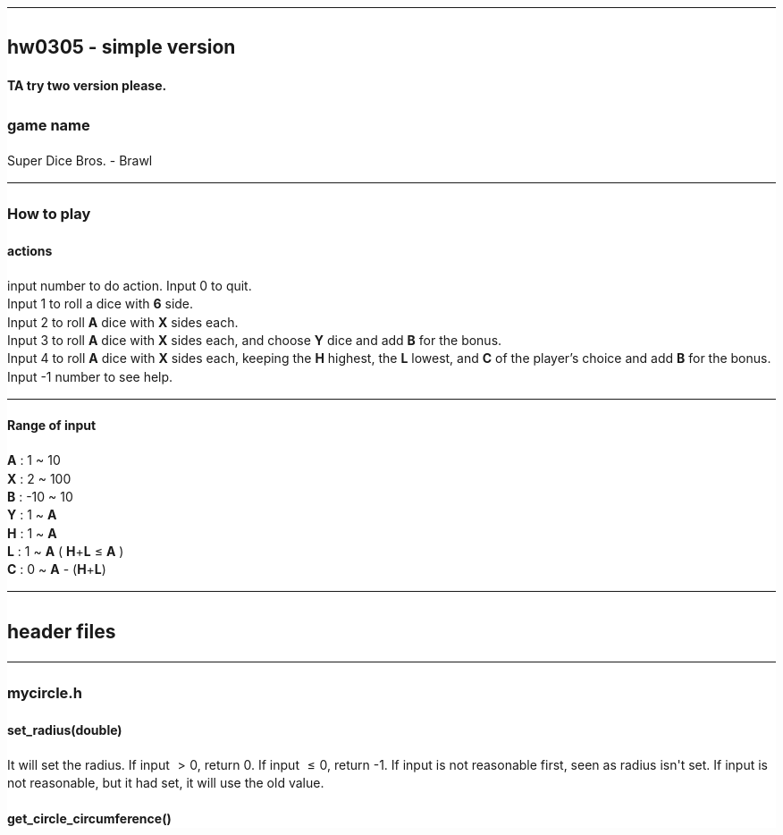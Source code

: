 
---

## hw0305 - simple version
**TA try two version please.**

### game name
Super Dice Bros. - Brawl

----

### How to play

#### actions
input number to do action.
Input 0 to quit.  
Input 1 to roll a dice with **6** side.  
Input 2 to roll **A** dice with **X** sides each.  
Input 3 to roll **A** dice with **X** sides each, and choose **Y** dice and add **B** for the bonus.  
Input 4 to roll **A** dice with **X** sides each, keeping the **H** highest, the **L** lowest, and **C** of the player’s choice and add **B** for the bonus.  
Input -1 number to see help.  

----

#### Range of input
**A** : 1 ~ 10  
**X** : 2 ~ 100  
**B** : -10 ~ 10  
**Y** : 1 ~ **A**  
**H** : 1 ~ **A**  
**L** : 1 ~ **A** ( **H**+**L** $\le$ **A** )  
**C** : 0 ~ **A** - (**H**+**L**)  

---

## header files

----

### mycircle.h

#### set_radius(double)
It will set the radius.
If input $\gt 0$, return 0.
If input $\le 0$, return -1.
If input is not reasonable first, seen as radius isn't set.
If input is not reasonable, but it had set, it will use the old value.

#### get_circle_circumference()
